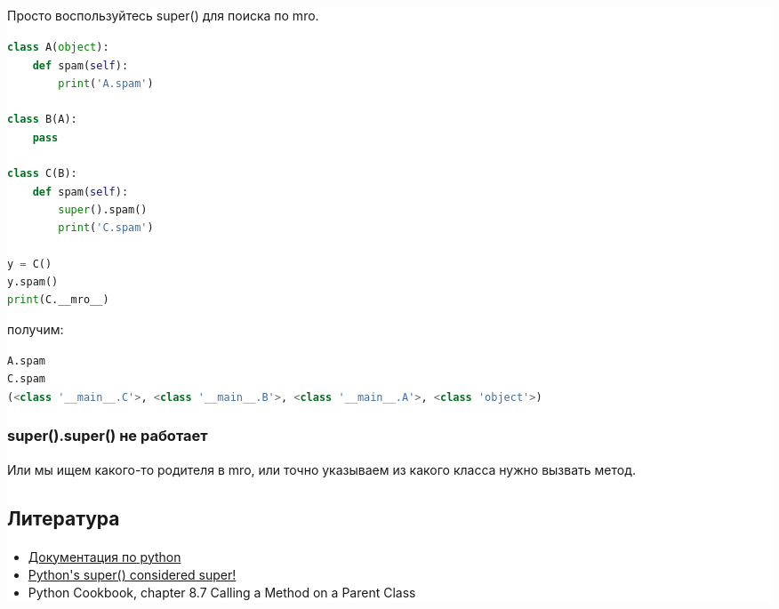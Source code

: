 Просто воспользуйтесь super() для поиска по mro.
```python
class A(object):
    def spam(self):
        print('A.spam')

class B(A):
    pass

class C(B):
    def spam(self):
        super().spam()
        print('C.spam')

y = C()
y.spam()
print(C.__mro__)
```
получим:
```python
A.spam
C.spam
(<class '__main__.C'>, <class '__main__.B'>, <class '__main__.A'>, <class 'object'>)
```

### super().super() не работает

Или мы ищем какого-то родителя в mro, или точно указываем из какого класса нужно вызвать метод.

## Литература

* [Документация по python](https://docs.python.org/3/library/functions.html#super)
* [Python's super\(\) considered super!](https://rhettinger.wordpress.com/2011/05/26/super-considered-super/)
* Python Cookbook, chapter 8.7 Calling a Method on a Parent Class